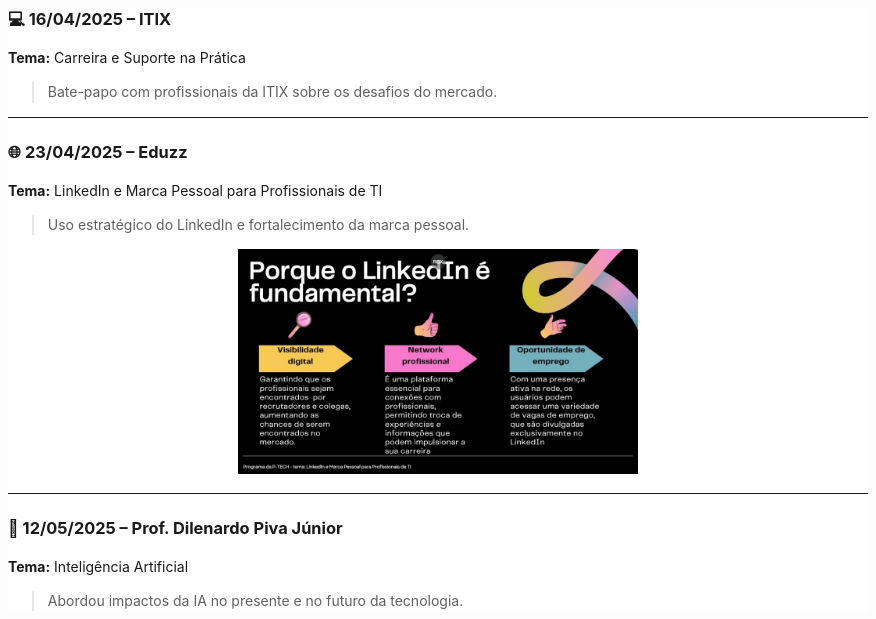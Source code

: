 
### 💻 16/04/2025 – ITIX  
**Tema:** Carreira e Suporte na Prática  
> Bate-papo com profissionais da ITIX sobre os desafios do mercado.


---

### 🌐 23/04/2025 – Eduzz  
**Tema:** LinkedIn e Marca Pessoal para Profissionais de TI  
> Uso estratégico do LinkedIn e fortalecimento da marca pessoal.

<p align="center">
  <img src="./fotosP/2025p/23-04-2025.jpg" alt="palestra 23/04/2025" width="400"/>
</p>

---

### 🤖 12/05/2025 – Prof. Dilenardo Piva Júnior  
**Tema:** Inteligência Artificial  
> Abordou impactos da IA no presente e no futuro da tecnologia.

<p align="center">